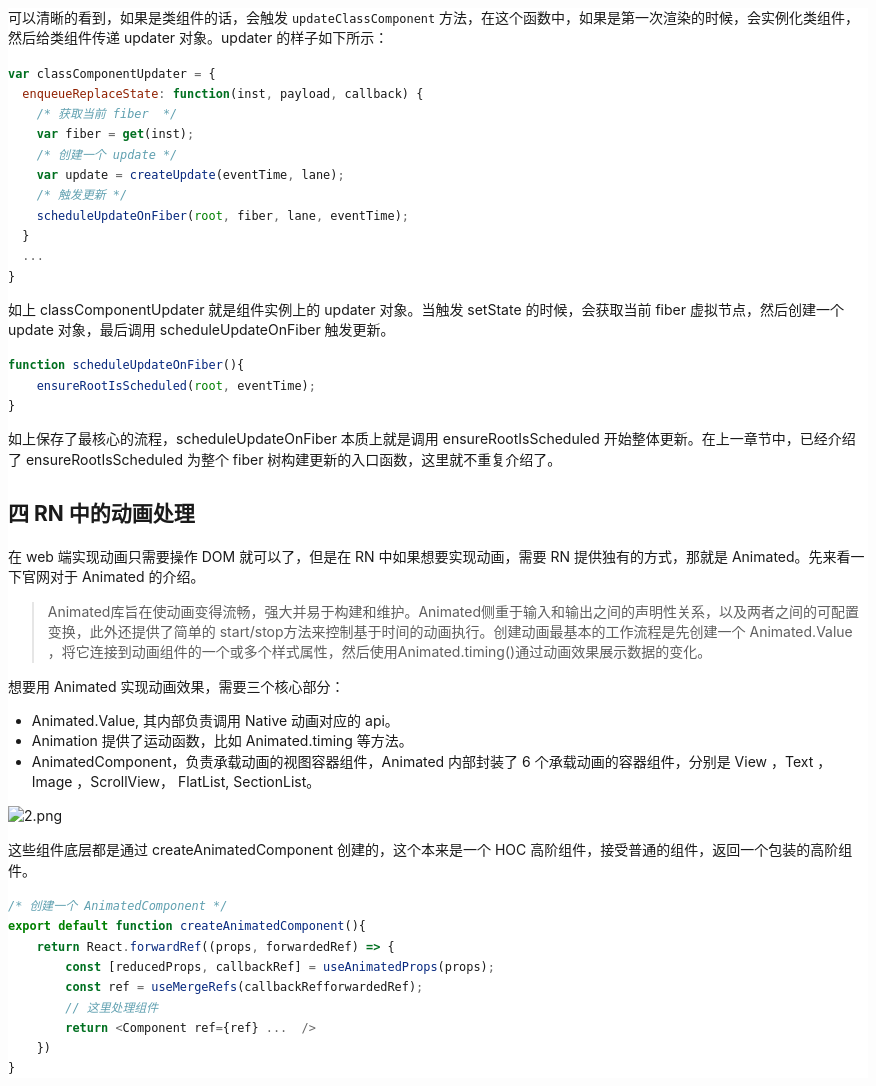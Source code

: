可以清晰的看到，如果是类组件的话，会触发 `updateClassComponent` 方法，在这个函数中，如果是第一次渲染的时候，会实例化类组件，然后给类组件传递 updater 对象。updater 的样子如下所示：

```js
var classComponentUpdater = {
  enqueueReplaceState: function(inst, payload, callback) {
    /* 获取当前 fiber  */  
    var fiber = get(inst);
    /* 创建一个 update */
    var update = createUpdate(eventTime, lane);
    /* 触发更新 */
    scheduleUpdateOnFiber(root, fiber, lane, eventTime);
  }
  ...
}
```

如上 classComponentUpdater 就是组件实例上的 updater 对象。当触发 setState 的时候，会获取当前 fiber 虚拟节点，然后创建一个 update 对象，最后调用 scheduleUpdateOnFiber 触发更新。

```js
function scheduleUpdateOnFiber(){
    ensureRootIsScheduled(root, eventTime);
}
```

如上保存了最核心的流程，scheduleUpdateOnFiber 本质上就是调用 ensureRootIsScheduled 开始整体更新。在上一章节中，已经介绍了 ensureRootIsScheduled 为整个 fiber 树构建更新的入口函数，这里就不重复介绍了。

## 四 RN 中的动画处理

在 web 端实现动画只需要操作 DOM 就可以了，但是在 RN 中如果想要实现动画，需要 RN 提供独有的方式，那就是 Animated。先来看一下官网对于 Animated 的介绍。

> Animated库旨在使动画变得流畅，强大并易于构建和维护。Animated侧重于输入和输出之间的声明性关系，以及两者之间的可配置变换，此外还提供了简单的 start/stop方法来控制基于时间的动画执行。创建动画最基本的工作流程是先创建一个 Animated.Value ，将它连接到动画组件的一个或多个样式属性，然后使用Animated.timing()通过动画效果展示数据的变化。

想要用 Animated 实现动画效果，需要三个核心部分：

* Animated.Value, 其内部负责调用 Native 动画对应的 api。
* Animation 提供了运动函数，比如 Animated.timing 等方法。
* AnimatedComponent，负责承载动画的视图容器组件，Animated 内部封装了 6 个承载动画的容器组件，分别是 View ，Text ，Image ，ScrollView， FlatList, SectionList。

![2.png](https://p6-juejin.byteimg.com/tos-cn-i-k3u1fbpfcp/4aafe5f7273240539d37c78708789e52~tplv-k3u1fbpfcp-jj-mark:1600:0:0:0:q75.jpg#?w=522&h=308&e=png&b=262627)

这些组件底层都是通过 createAnimatedComponent 创建的，这个本来是一个 HOC 高阶组件，接受普通的组件，返回一个包装的高阶组件。

```js
/* 创建一个 AnimatedComponent */
export default function createAnimatedComponent(){
    return React.forwardRef((props, forwardedRef) => {
        const [reducedProps, callbackRef] = useAnimatedProps(props);
        const ref = useMergeRefs(callbackRefforwardedRef);
        // 这里处理组件
        return <Component ref={ref} ...  />
    })
}
```
